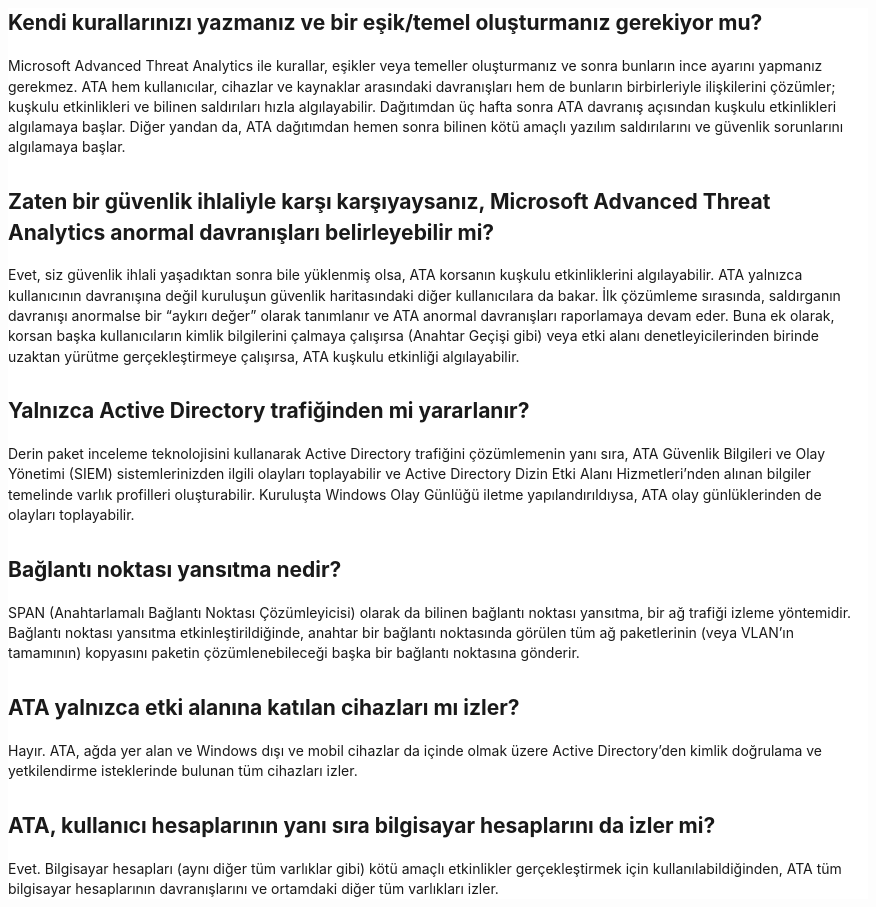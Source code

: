 ## Kendi kurallarınızı yazmanız ve bir eşik/temel oluşturmanız gerekiyor mu?
<a id="do-you-have-to-write-your-own-rules-and-create-a-thresholdbaseline" class="xliff"></a>
Microsoft Advanced Threat Analytics ile kurallar, eşikler veya temeller oluşturmanız ve sonra bunların ince ayarını yapmanız gerekmez. ATA hem kullanıcılar, cihazlar ve kaynaklar arasındaki davranışları hem de bunların birbirleriyle ilişkilerini çözümler; kuşkulu etkinlikleri ve bilinen saldırıları hızla algılayabilir. Dağıtımdan üç hafta sonra ATA davranış açısından kuşkulu etkinlikleri algılamaya başlar. Diğer yandan da, ATA dağıtımdan hemen sonra bilinen kötü amaçlı yazılım saldırılarını ve güvenlik sorunlarını algılamaya başlar.

## Zaten bir güvenlik ihlaliyle karşı karşıyaysanız, Microsoft Advanced Threat Analytics anormal davranışları belirleyebilir mi?
<a id="if-you-are-already-breached-will-microsoft-advanced-threat-analytics-be-able-to-identify-abnormal-behavior" class="xliff"></a>
Evet, siz güvenlik ihlali yaşadıktan sonra bile yüklenmiş olsa, ATA korsanın kuşkulu etkinliklerini algılayabilir. ATA yalnızca kullanıcının davranışına değil kuruluşun güvenlik haritasındaki diğer kullanıcılara da bakar. İlk çözümleme sırasında, saldırganın davranışı anormalse bir “aykırı değer” olarak tanımlanır ve ATA anormal davranışları raporlamaya devam eder. Buna ek olarak, korsan başka kullanıcıların kimlik bilgilerini çalmaya çalışırsa (Anahtar Geçişi gibi) veya etki alanı denetleyicilerinden birinde uzaktan yürütme gerçekleştirmeye çalışırsa, ATA kuşkulu etkinliği algılayabilir.

## Yalnızca Active Directory trafiğinden mi yararlanır?
<a id="does-this-only-leverage-traffic-from-active-directory" class="xliff"></a>
Derin paket inceleme teknolojisini kullanarak Active Directory trafiğini çözümlemenin yanı sıra, ATA Güvenlik Bilgileri ve Olay Yönetimi (SIEM) sistemlerinizden ilgili olayları toplayabilir ve Active Directory Dizin Etki Alanı Hizmetleri’nden alınan bilgiler temelinde varlık profilleri oluşturabilir. Kuruluşta Windows Olay Günlüğü iletme yapılandırıldıysa, ATA olay günlüklerinden de olayları toplayabilir.

## Bağlantı noktası yansıtma nedir?
<a id="what-is-port-mirroring" class="xliff"></a>
SPAN (Anahtarlamalı Bağlantı Noktası Çözümleyicisi) olarak da bilinen bağlantı noktası yansıtma, bir ağ trafiği izleme yöntemidir. Bağlantı noktası yansıtma etkinleştirildiğinde, anahtar bir bağlantı noktasında görülen tüm ağ paketlerinin (veya VLAN’ın tamamının) kopyasını paketin çözümlenebileceği başka bir bağlantı noktasına gönderir.

## ATA yalnızca etki alanına katılan cihazları mı izler?
<a id="does-ata-monitor-only-domain-joined-devices" class="xliff"></a>
Hayır. ATA, ağda yer alan ve Windows dışı ve mobil cihazlar da içinde olmak üzere Active Directory’den kimlik doğrulama ve yetkilendirme isteklerinde bulunan tüm cihazları izler.

## ATA, kullanıcı hesaplarının yanı sıra bilgisayar hesaplarını da izler mi?
<a id="does-ata-monitor-computer-accounts-as-well-as-user-accounts" class="xliff"></a>
Evet. Bilgisayar hesapları (aynı diğer tüm varlıklar gibi) kötü amaçlı etkinlikler gerçekleştirmek için kullanılabildiğinden, ATA tüm bilgisayar hesaplarının davranışlarını ve ortamdaki diğer tüm varlıkları izler.
